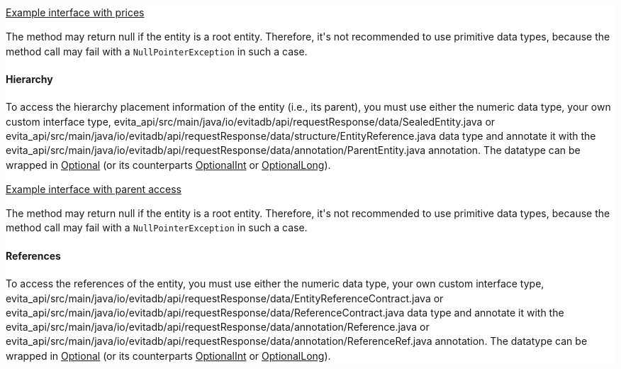 <SourceAlternativeTabs variants="interface|record|class">

[Example interface with prices](/documentation/user/en/use/api/example/price-read-interface.java)

</SourceAlternativeTabs>

The method may return null if the entity is a root entity. Therefore, it's not recommended to use primitive data types,
because the method call may fail with a `NullPointerException` in such a case.

#### Hierarchy

To access the hierarchy placement information of the entity (i.e., its parent), you must use either the numeric data 
type, your own custom interface type, <SourceClass>evita_api/src/main/java/io/evitadb/api/requestResponse/data/SealedEntity.java</SourceClass> 
or <SourceClass>evita_api/src/main/java/io/evitadb/api/requestResponse/data/structure/EntityReference.java</SourceClass> 
data type and annotate it with the <SourceClass>evita_api/src/main/java/io/evitadb/api/requestResponse/data/annotation/ParentEntity.java</SourceClass>
annotation. The datatype can be wrapped in 
[Optional](https://docs.oracle.com/en/java/javase/17/docs/api/java.base/java/util/Optional.html) 
(or its counterparts [OptionalInt](https://docs.oracle.com/en/java/javase/17/docs/api/java.base/java/util/OptionalInt.html) 
or [OptionalLong](https://docs.oracle.com/en/java/javase/17/docs/api/java.base/java/util/OptionalLong.html)).

<SourceAlternativeTabs variants="interface|record|class">

[Example interface with parent access](/documentation/user/en/use/api/example/parent-read-interface.java)

</SourceAlternativeTabs>

The method may return null if the entity is a root entity. Therefore, it's not recommended to use primitive data types, 
because the method call may fail with a `NullPointerException` in such a case.

#### References

To access the references of the entity, you must use either the numeric data type, your own custom interface type, 
<SourceClass>evita_api/src/main/java/io/evitadb/api/requestResponse/data/EntityReferenceContract.java</SourceClass>
or <SourceClass>evita_api/src/main/java/io/evitadb/api/requestResponse/data/ReferenceContract.java</SourceClass>
data type and annotate it with the <SourceClass>evita_api/src/main/java/io/evitadb/api/requestResponse/data/annotation/Reference.java</SourceClass>
or <SourceClass>evita_api/src/main/java/io/evitadb/api/requestResponse/data/annotation/ReferenceRef.java</SourceClass>
annotation. The datatype can be wrapped in
[Optional](https://docs.oracle.com/en/java/javase/17/docs/api/java.base/java/util/Optional.html)
(or its counterparts [OptionalInt](https://docs.oracle.com/en/java/javase/17/docs/api/java.base/java/util/OptionalInt.html)
or [OptionalLong](https://docs.oracle.com/en/java/javase/17/docs/api/java.base/java/util/OptionalLong.html)).
